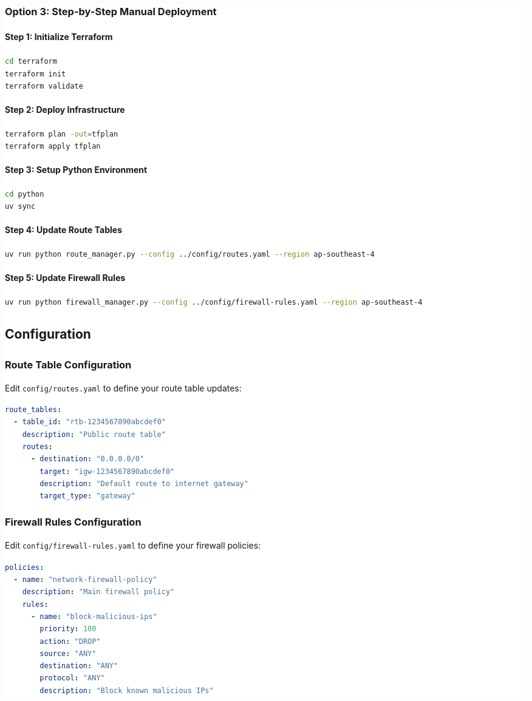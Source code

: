 ### Option 3: Step-by-Step Manual Deployment

#### Step 1: Initialize Terraform
```bash
cd terraform
terraform init
terraform validate
```

#### Step 2: Deploy Infrastructure
```bash
terraform plan -out=tfplan
terraform apply tfplan
```

#### Step 3: Setup Python Environment
```bash
cd python
uv sync
```

#### Step 4: Update Route Tables
```bash
uv run python route_manager.py --config ../config/routes.yaml --region ap-southeast-4
```

#### Step 5: Update Firewall Rules
```bash
uv run python firewall_manager.py --config ../config/firewall-rules.yaml --region ap-southeast-4
```

## Configuration

### Route Table Configuration

Edit `config/routes.yaml` to define your route table updates:

```yaml
route_tables:
  - table_id: "rtb-1234567890abcdef0"
    description: "Public route table"
    routes:
      - destination: "0.0.0.0/0"
        target: "igw-1234567890abcdef0"
        description: "Default route to internet gateway"
        target_type: "gateway"
```

### Firewall Rules Configuration

Edit `config/firewall-rules.yaml` to define your firewall policies:

```yaml
policies:
  - name: "network-firewall-policy"
    description: "Main firewall policy"
    rules:
      - name: "block-malicious-ips"
        priority: 100
        action: "DROP"
        source: "ANY"
        destination: "ANY"
        protocol: "ANY"
        description: "Block known malicious IPs"
```

